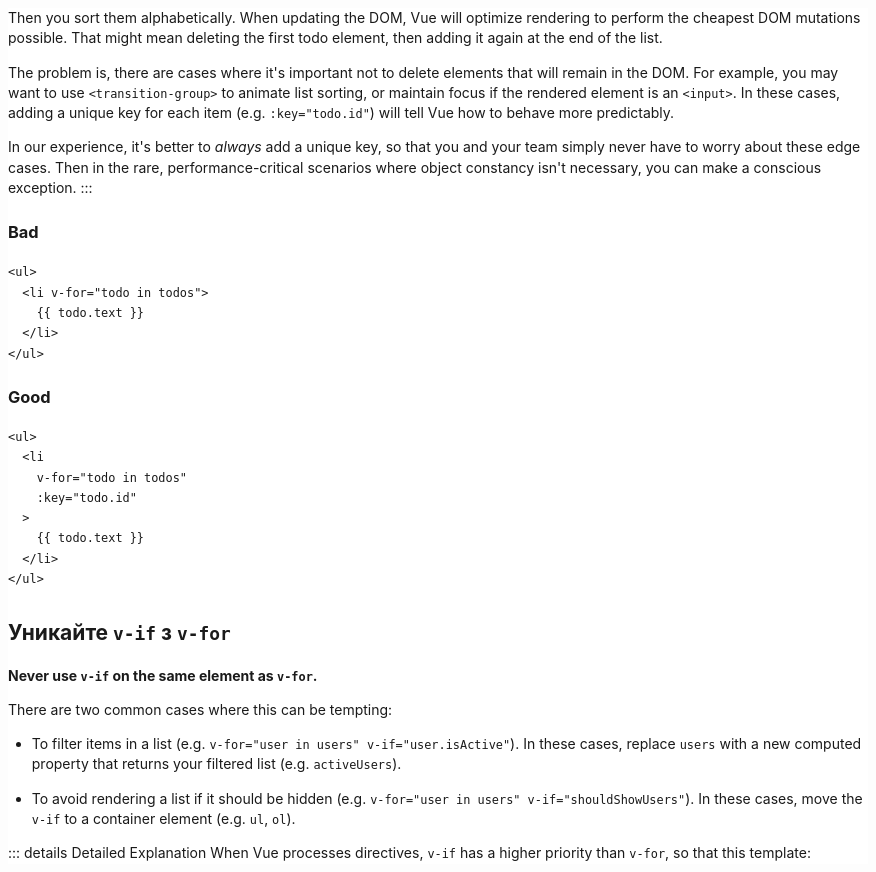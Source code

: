 Then you sort them alphabetically. When updating the DOM, Vue will optimize rendering to perform the cheapest DOM mutations possible. That might mean deleting the first todo element, then adding it again at the end of the list.

The problem is, there are cases where it's important not to delete elements that will remain in the DOM. For example, you may want to use `<transition-group>` to animate list sorting, or maintain focus if the rendered element is an `<input>`. In these cases, adding a unique key for each item (e.g. `:key="todo.id"`) will tell Vue how to behave more predictably.

In our experience, it's better to _always_ add a unique key, so that you and your team simply never have to worry about these edge cases. Then in the rare, performance-critical scenarios where object constancy isn't necessary, you can make a conscious exception.
:::

<div class="style-example style-example-bad">
<h3>Bad</h3>

```vue-html
<ul>
  <li v-for="todo in todos">
    {{ todo.text }}
  </li>
</ul>
```

</div>

<div class="style-example style-example-good">
<h3>Good</h3>

```vue-html
<ul>
  <li
    v-for="todo in todos"
    :key="todo.id"
  >
    {{ todo.text }}
  </li>
</ul>
```

</div>

## Уникайте `v-if` з `v-for`

**Never use `v-if` on the same element as `v-for`.**

There are two common cases where this can be tempting:

- To filter items in a list (e.g. `v-for="user in users" v-if="user.isActive"`). In these cases, replace `users` with a new computed property that returns your filtered list (e.g. `activeUsers`).

- To avoid rendering a list if it should be hidden (e.g. `v-for="user in users" v-if="shouldShowUsers"`). In these cases, move the `v-if` to a container element (e.g. `ul`, `ol`).

::: details Detailed Explanation
When Vue processes directives, `v-if` has a higher priority than `v-for`, so that this template:
